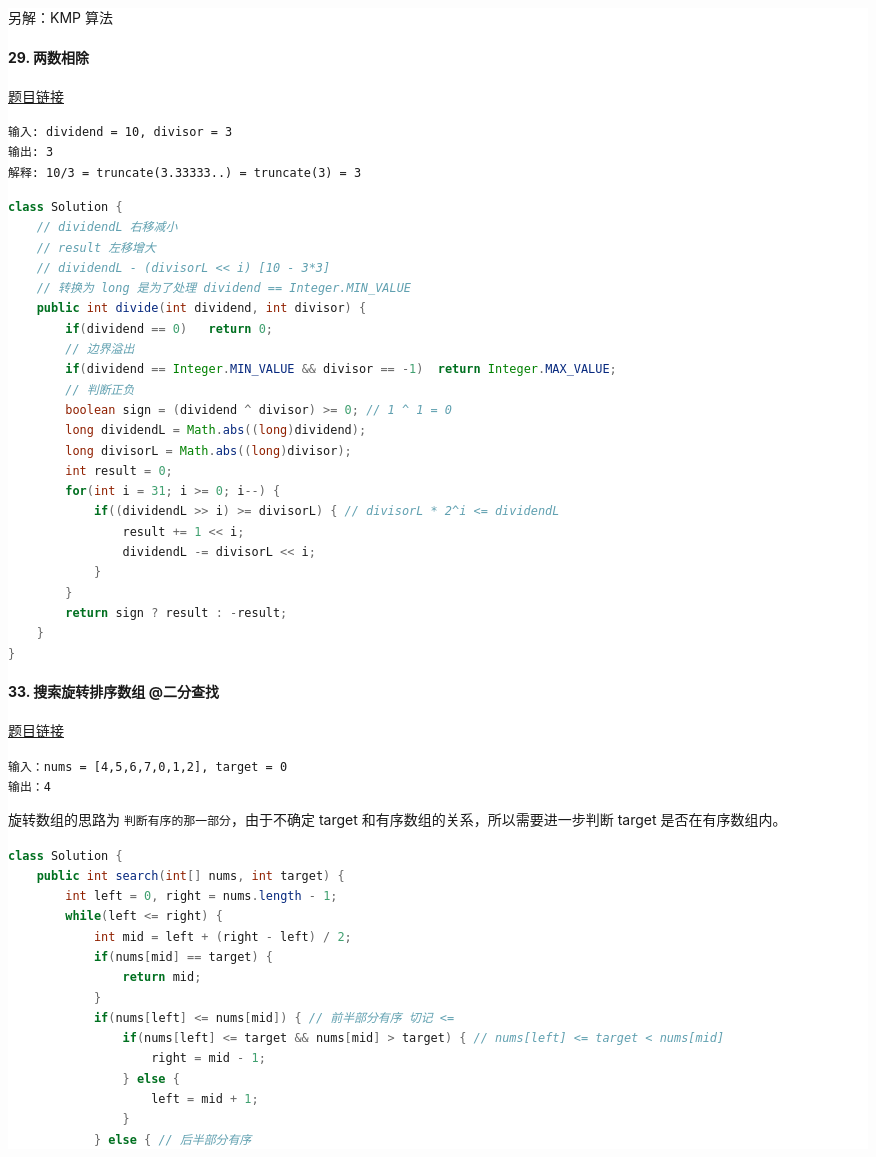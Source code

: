 ```java
```

另解：KMP 算法

#### 29. 两数相除

[题目链接](https://leetcode-cn.com/problems/divide-two-integers/)

```
输入: dividend = 10, divisor = 3
输出: 3
解释: 10/3 = truncate(3.33333..) = truncate(3) = 3
```

```java
class Solution {
    // dividendL 右移减小
    // result 左移增大
    // dividendL - (divisorL << i) [10 - 3*3]
    // 转换为 long 是为了处理 dividend == Integer.MIN_VALUE
    public int divide(int dividend, int divisor) {
        if(dividend == 0)   return 0;
        // 边界溢出
        if(dividend == Integer.MIN_VALUE && divisor == -1)  return Integer.MAX_VALUE; 
        // 判断正负
        boolean sign = (dividend ^ divisor) >= 0; // 1 ^ 1 = 0
        long dividendL = Math.abs((long)dividend);
        long divisorL = Math.abs((long)divisor);
        int result = 0;
        for(int i = 31; i >= 0; i--) {
            if((dividendL >> i) >= divisorL) { // divisorL * 2^i <= dividendL
                result += 1 << i;
                dividendL -= divisorL << i;
            }
        }
        return sign ? result : -result;
    }
}
```

#### 33. 搜索旋转排序数组 @二分查找

[题目链接](https://leetcode-cn.com/problems/search-in-rotated-sorted-array/)

```
输入：nums = [4,5,6,7,0,1,2], target = 0
输出：4
```

旋转数组的思路为 `判断有序的那一部分`，由于不确定 target 和有序数组的关系，所以需要进一步判断 target 是否在有序数组内。

```java
class Solution {
    public int search(int[] nums, int target) {
        int left = 0, right = nums.length - 1;
        while(left <= right) {
            int mid = left + (right - left) / 2;
            if(nums[mid] == target) {
                return mid;
            } 
            if(nums[left] <= nums[mid]) { // 前半部分有序 切记 <= 
                if(nums[left] <= target && nums[mid] > target) { // nums[left] <= target < nums[mid]
                    right = mid - 1;
                } else {
                    left = mid + 1;
                }
            } else { // 后半部分有序
```